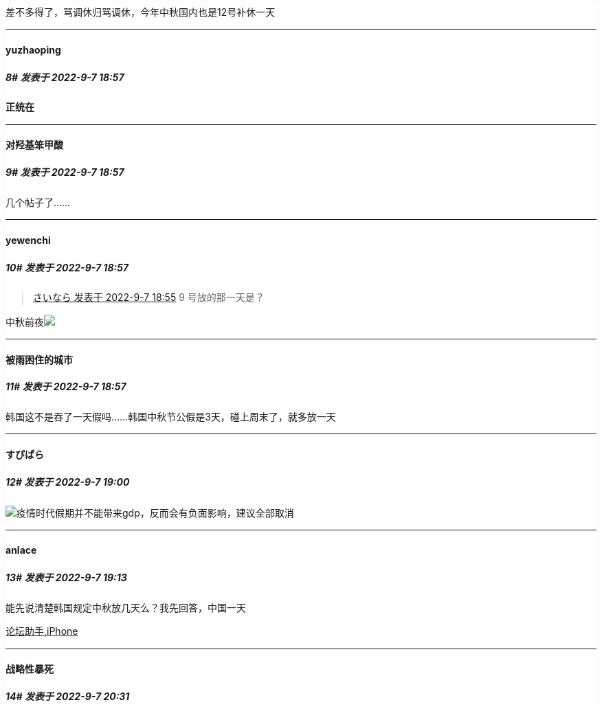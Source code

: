 差不多得了，骂调休归骂调休，今年中秋国内也是12号补休一天

*****

####  yuzhaoping  
##### 8#       发表于 2022-9-7 18:57

__正统在__

*****

####  对羟基笨甲酸  
##### 9#       发表于 2022-9-7 18:57

几个帖子了……

*****

####  yewenchi  
##### 10#       发表于 2022-9-7 18:57

<blockquote><a href="httphttps://bbs.saraba1st.com/2b/forum.php?mod=redirect&amp;goto=findpost&amp;pid=57379681&amp;ptid=2091188" target="_blank">さいなら 发表于 2022-9-7 18:55</a>
9 号放的那一天是？</blockquote>
中秋前夜<img src="https://static.saraba1st.com/image/smiley/face2017/037.png" referrerpolicy="no-referrer">

*****

####  被雨困住的城市  
##### 11#       发表于 2022-9-7 18:57

韩国这不是吞了一天假吗……韩国中秋节公假是3天，碰上周末了，就多放一天

*****

####  すぴぱら  
##### 12#       发表于 2022-9-7 19:00

<img src="https://static.saraba1st.com/image/smiley/face2017/037.png" referrerpolicy="no-referrer">疫情时代假期并不能带来gdp，反而会有负面影响，建议全部取消

*****

####  anlace  
##### 13#       发表于 2022-9-7 19:13

能先说清楚韩国规定中秋放几天么？我先回答，中国一天

[论坛助手,iPhone](https://bbs.saraba1st.com/2b/forum.php?mod=viewthread&amp;tid=2029836)

*****

####  战略性暴死  
##### 14#       发表于 2022-9-7 20:31
